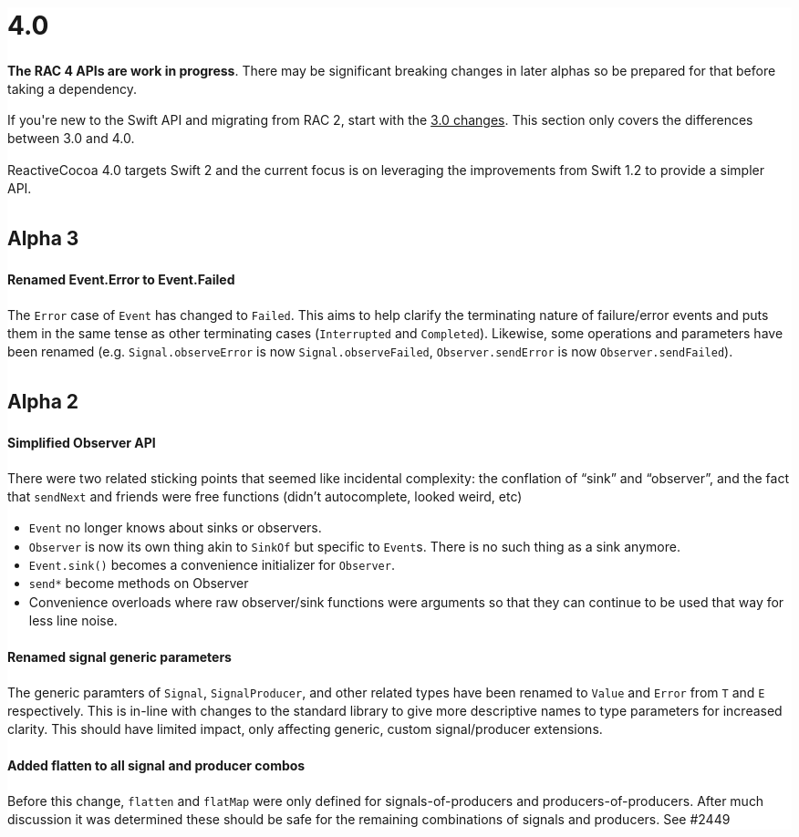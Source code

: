 # 4.0

**The RAC 4 APIs are work in progress**. There may be significant breaking
changes in later alphas so be prepared for that before taking a dependency.

If you're new to the Swift API and migrating from RAC 2, start with the
[3.0 changes](#30). This section only covers the differences between 3.0 and
4.0.

ReactiveCocoa 4.0 targets Swift 2 and the current focus is on leveraging the
improvements from Swift 1.2 to provide a simpler API.

## Alpha 3

#### Renamed Event.Error to Event.Failed

The `Error` case of `Event` has changed to `Failed`. This aims to help clarify
the terminating nature of failure/error events and puts them in the same tense
as other terminating cases (`Interrupted` and `Completed`). Likewise, some
operations and parameters have been renamed (e.g. `Signal.observeError` is now
`Signal.observeFailed`, `Observer.sendError` is now `Observer.sendFailed`).

## Alpha 2

#### Simplified Observer API

There were two related sticking points that seemed like incidental complexity:
the conflation of “sink” and “observer”, and the fact that `sendNext` and
friends were free functions (didn’t autocomplete, looked weird, etc)

* `Event` no longer knows about sinks or observers.
* `Observer` is now its own thing akin to `SinkOf` but specific to `Event`s.
There is no such thing as a sink anymore.
* `Event.sink()` becomes a convenience initializer for `Observer`.
* `send*` become methods on Observer
* Convenience overloads where raw observer/sink functions were arguments so
that they can continue to be used that way for less line noise.

#### Renamed signal generic parameters

The generic paramters of `Signal`, `SignalProducer`, and other related types
have been renamed to `Value` and `Error` from `T` and `E` respectively. This
is in-line with changes to the standard library to give more descriptive names
to type parameters for increased clarity. This should have limited impact,
only affecting generic, custom signal/producer extensions.

#### Added flatten to all signal and producer combos

Before this change, `flatten` and `flatMap` were only defined for
signals-of-producers and producers-of-producers. After much discussion it
was determined these should be safe for the remaining combinations of signals
and producers. See #2449
